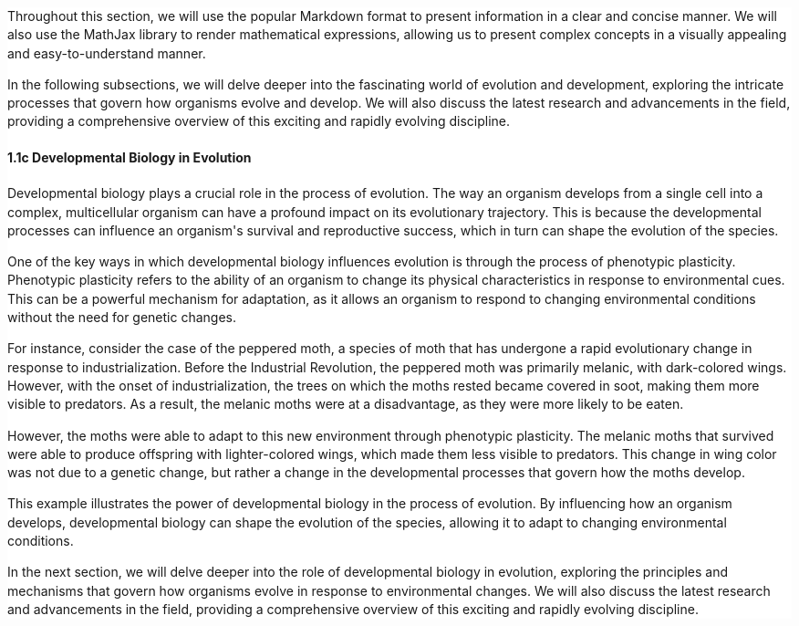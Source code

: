Throughout this section, we will use the popular Markdown format to present information in a clear and concise manner. We will also use the MathJax library to render mathematical expressions, allowing us to present complex concepts in a visually appealing and easy-to-understand manner.

In the following subsections, we will delve deeper into the fascinating world of evolution and development, exploring the intricate processes that govern how organisms evolve and develop. We will also discuss the latest research and advancements in the field, providing a comprehensive overview of this exciting and rapidly evolving discipline.

#### 1.1c Developmental Biology in Evolution

Developmental biology plays a crucial role in the process of evolution. The way an organism develops from a single cell into a complex, multicellular organism can have a profound impact on its evolutionary trajectory. This is because the developmental processes can influence an organism's survival and reproductive success, which in turn can shape the evolution of the species.

One of the key ways in which developmental biology influences evolution is through the process of phenotypic plasticity. Phenotypic plasticity refers to the ability of an organism to change its physical characteristics in response to environmental cues. This can be a powerful mechanism for adaptation, as it allows an organism to respond to changing environmental conditions without the need for genetic changes.

For instance, consider the case of the peppered moth, a species of moth that has undergone a rapid evolutionary change in response to industrialization. Before the Industrial Revolution, the peppered moth was primarily melanic, with dark-colored wings. However, with the onset of industrialization, the trees on which the moths rested became covered in soot, making them more visible to predators. As a result, the melanic moths were at a disadvantage, as they were more likely to be eaten.

However, the moths were able to adapt to this new environment through phenotypic plasticity. The melanic moths that survived were able to produce offspring with lighter-colored wings, which made them less visible to predators. This change in wing color was not due to a genetic change, but rather a change in the developmental processes that govern how the moths develop.

This example illustrates the power of developmental biology in the process of evolution. By influencing how an organism develops, developmental biology can shape the evolution of the species, allowing it to adapt to changing environmental conditions.

In the next section, we will delve deeper into the role of developmental biology in evolution, exploring the principles and mechanisms that govern how organisms evolve in response to environmental changes. We will also discuss the latest research and advancements in the field, providing a comprehensive overview of this exciting and rapidly evolving discipline.



